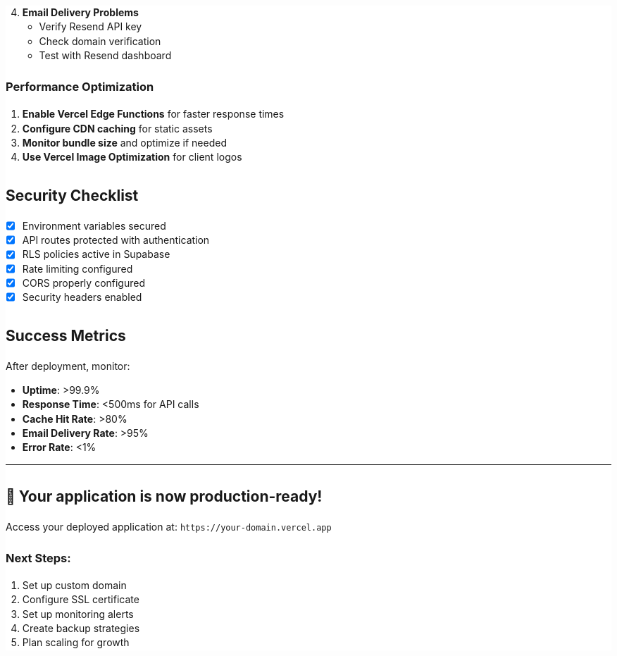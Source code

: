 4. **Email Delivery Problems**
   - Verify Resend API key
   - Check domain verification
   - Test with Resend dashboard

### Performance Optimization

1. **Enable Vercel Edge Functions** for faster response times
2. **Configure CDN caching** for static assets
3. **Monitor bundle size** and optimize if needed
4. **Use Vercel Image Optimization** for client logos

## Security Checklist

- [x] Environment variables secured
- [x] API routes protected with authentication
- [x] RLS policies active in Supabase
- [x] Rate limiting configured
- [x] CORS properly configured
- [x] Security headers enabled

## Success Metrics

After deployment, monitor:
- **Uptime**: >99.9%
- **Response Time**: <500ms for API calls
- **Cache Hit Rate**: >80%
- **Email Delivery Rate**: >95%
- **Error Rate**: <1%

---

## 🎉 Your application is now production-ready!

Access your deployed application at: `https://your-domain.vercel.app`

### Next Steps:
1. Set up custom domain
2. Configure SSL certificate
3. Set up monitoring alerts
4. Create backup strategies
5. Plan scaling for growth
